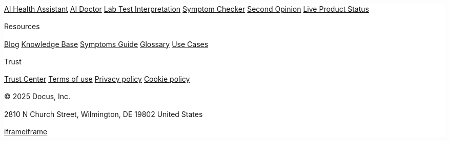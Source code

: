 [AI Health Assistant](https://docus.ai/ai-health-assistant) [AI Doctor](https://docus.ai/ai-doctor) [Lab Test Interpretation](https://docus.ai/lab-test-interpretation) [Symptom Checker](https://docus.ai/symptom-checker) [Second Opinion](https://docus.ai/second-opinion) [Live Product Status](https://docus.statuspage.io/)

Resources

[Blog](https://docus.ai/blog) [Knowledge Base](https://docus.ai/knowledge-base) [Symptoms Guide](https://docus.ai/symptoms-guide) [Glossary](https://docus.ai/glossary) [Use Cases](https://docus.ai/use-cases)

Trust

[Trust Center](https://trust.docus.ai/) [Terms of use](https://docus.ai/terms-of-use) [Privacy policy](https://docus.ai/privacy-policy) [Cookie policy](https://docus.ai/cookie-policy)

© 2025 Docus, Inc.

2810 N Church Street, Wilmington, DE 19802 United States

[iframe](https://td.doubleclick.net/td/ga/rul?tid=G-C1NR4HEC74&gacid=1789221368.1741384584&gtm=45je5362v874030715z8849365654za200zb849365654&dma=0&gcs=G1--&gcd=13l3l3R3l5l1&npa=0&pscdl=noapi&aip=1&fledge=1&frm=0&tag_exp=102067808~102482433~102539968~102587591~102640600~102717422~102788824&z=967680712)[iframe](https://td.doubleclick.net/td/rul/11076298198?random=1741384583934&cv=11&fst=1741384583934&fmt=3&bg=ffffff&guid=ON&async=1&gtm=45je5362v874030715z8849365654za200zb849365654&gcd=13l3l3R3l5l1&dma=0&tag_exp=102067808~102482433~102539968~102587591~102640600~102717422~102788824&u_w=1280&u_h=1024&url=https%3A%2F%2Fdocus.ai%2Fsymptoms-guide%2Fhypospermia&hn=www.googleadservices.com&frm=0&tiba=What%20Is%20Hypospermia%20and%20How%20Can%20It%20Affect%20Fertility%3F&npa=0&pscdl=noapi&auid=909190228.1741384584&uaa=&uab=&uafvl=&uamb=0&uam=&uap=&uapv=&uaw=0&fledge=1&data=event%3Dgtag.config)